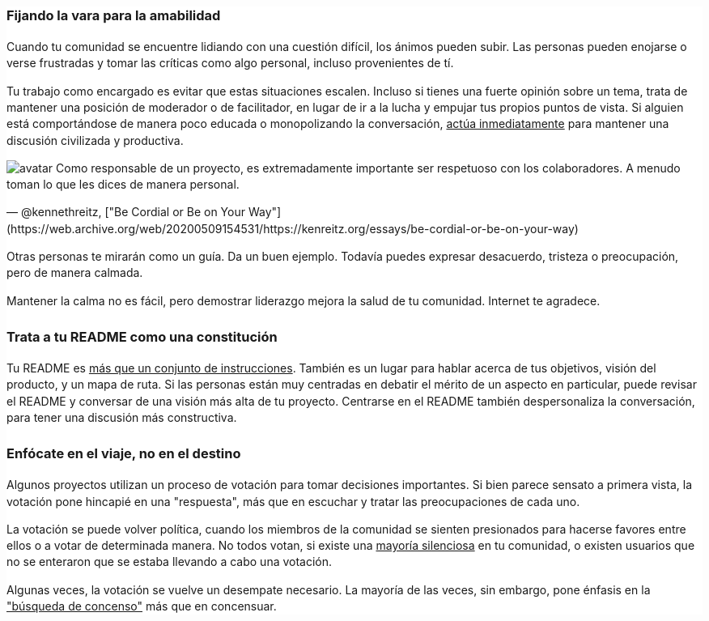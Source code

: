 ### Fijando la vara para la amabilidad

Cuando tu comunidad se encuentre lidiando con una cuesti&oacute;n dif&iacute;cil, los &aacute;nimos pueden subir. Las personas pueden enojarse o verse frustradas y tomar las cr&iacute;ticas como algo personal, incluso provenientes de t&iacute;.

Tu trabajo como encargado es evitar que estas situaciones escalen. Incluso si tienes una fuerte opini&oacute;n sobre un tema, trata de mantener una posici&oacute;n de moderador o de facilitador, en lugar de ir a la lucha y empujar tus propios puntos de vista. Si alguien est&aacute; comport&aacute;ndose de manera poco educada o monopolizando la conversaci&oacute;n, [act&uacute;a inmediatamente](../building-community/#no-toleres-a-los-malos-actores) para mantener una discusi&oacute;n civilizada y productiva.

<aside markdown="1" class="pquote">
  <img src="https://avatars.githubusercontent.com/kennethreitz?s=180" class="pquote-avatar" alt="avatar">
  Como responsable de un proyecto, es extremadamente importante ser respetuoso con los colaboradores. A menudo toman lo que les dices de manera personal.
  <p markdown="1" class="pquote-credit">
— @kennethreitz, ["Be Cordial or Be on Your Way"](https://web.archive.org/web/20200509154531/https://kenreitz.org/essays/be-cordial-or-be-on-your-way)
  </p>
</aside>

Otras personas te mirar&aacute;n como un gu&iacute;a. Da un buen ejemplo. Todav&iacute;a puedes expresar desacuerdo, tristeza o preocupaci&oacute;n, pero de manera calmada.

Mantener la calma no es f&aacute;cil, pero demostrar liderazgo mejora la salud de tu comunidad. Internet te agradece.

### Trata a tu README como una constituci&oacute;n

Tu README es [m&aacute;s que un conjunto de instrucciones](../starting-a-project/#escribiendo-un-readme). Tambi&eacute;n es un lugar para hablar acerca de tus objetivos, visi&oacute;n del producto, y un mapa de ruta. Si las personas est&aacute;n muy centradas en debatir el m&eacute;rito de un aspecto en particular, puede revisar el README y conversar de una visi&oacute;n m&aacute;s alta de tu proyecto. Centrarse en el README tambi&eacute;n despersonaliza la conversaci&oacute;n, para tener una discusi&oacute;n m&aacute;s constructiva.

### Enf&oacute;cate en el viaje, no en el destino

Algunos proyectos utilizan un proceso de votaci&oacute;n para tomar decisiones importantes. Si bien parece sensato a primera vista, la votaci&oacute;n pone hincapi&eacute; en una "respuesta", m&aacute;s que en escuchar y tratar las preocupaciones de cada uno.

La votaci&oacute;n se puede volver pol&iacute;tica, cuando los miembros de la comunidad se sienten presionados para hacerse favores entre ellos o a votar de determinada manera. No todos votan, si existe una [mayor&iacute;a silenciosa](https://ben.balter.com/2016/03/08/optimizing-for-power-users-and-edge-cases/#the-silent-majority-of-users) en tu comunidad, o existen usuarios que no se enteraron que se estaba llevando a cabo una votaci&oacute;n.

Algunas veces, la votaci&oacute;n se vuelve un desempate necesario. La mayoría de las veces, sin embargo, pone &eacute;nfasis en la ["b&uacute;squeda de concenso"](https://en.wikipedia.org/wiki/Consensus-seeking_decision-making) m&aacute;s que en concensuar.
